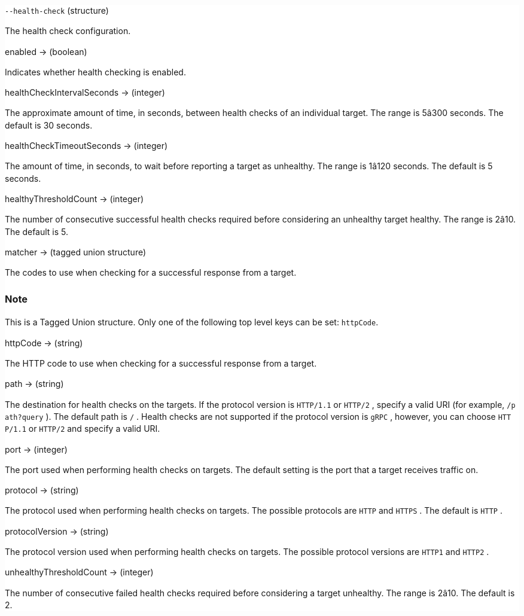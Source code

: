 `--health-check` (structure)

The health check configuration.

enabled -> (boolean)

Indicates whether health checking is enabled.

healthCheckIntervalSeconds -> (integer)

The approximate amount of time, in seconds, between health checks of an individual target. The range is 5â300 seconds. The default is 30 seconds.

healthCheckTimeoutSeconds -> (integer)

The amount of time, in seconds, to wait before reporting a target as unhealthy. The range is 1â120 seconds. The default is 5 seconds.

healthyThresholdCount -> (integer)

The number of consecutive successful health checks required before considering an unhealthy target healthy. The range is 2â10. The default is 5.

matcher -> (tagged union structure)

The codes to use when checking for a successful response from a target.

### Note

This is a Tagged Union structure. Only one of the following top level keys can be set: `httpCode`.

httpCode -> (string)

The HTTP code to use when checking for a successful response from a target.

path -> (string)

The destination for health checks on the targets. If the protocol version is `HTTP/1.1` or `HTTP/2` , specify a valid URI (for example, `/path?query` ). The default path is `/` . Health checks are not supported if the protocol version is `gRPC` , however, you can choose `HTTP/1.1` or `HTTP/2` and specify a valid URI.

port -> (integer)

The port used when performing health checks on targets. The default setting is the port that a target receives traffic on.

protocol -> (string)

The protocol used when performing health checks on targets. The possible protocols are `HTTP` and `HTTPS` . The default is `HTTP` .

protocolVersion -> (string)

The protocol version used when performing health checks on targets. The possible protocol versions are `HTTP1` and `HTTP2` .

unhealthyThresholdCount -> (integer)

The number of consecutive failed health checks required before considering a target unhealthy. The range is 2â10. The default is 2.
